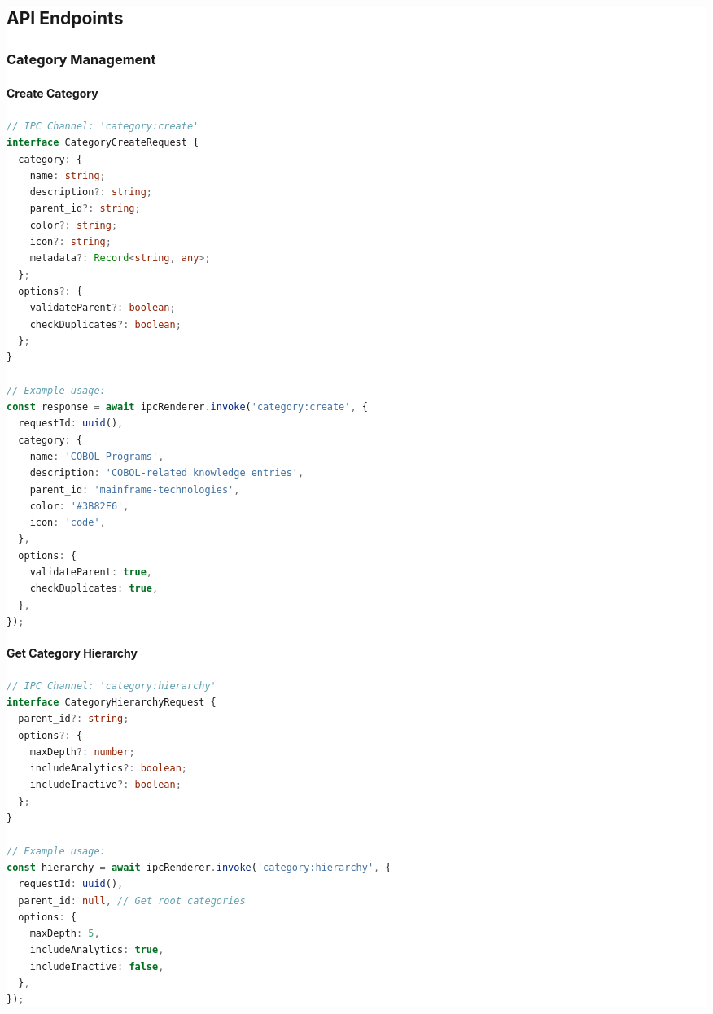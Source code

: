 ## API Endpoints

### Category Management

#### Create Category

```typescript
// IPC Channel: 'category:create'
interface CategoryCreateRequest {
  category: {
    name: string;
    description?: string;
    parent_id?: string;
    color?: string;
    icon?: string;
    metadata?: Record<string, any>;
  };
  options?: {
    validateParent?: boolean;
    checkDuplicates?: boolean;
  };
}

// Example usage:
const response = await ipcRenderer.invoke('category:create', {
  requestId: uuid(),
  category: {
    name: 'COBOL Programs',
    description: 'COBOL-related knowledge entries',
    parent_id: 'mainframe-technologies',
    color: '#3B82F6',
    icon: 'code',
  },
  options: {
    validateParent: true,
    checkDuplicates: true,
  },
});
```

#### Get Category Hierarchy

```typescript
// IPC Channel: 'category:hierarchy'
interface CategoryHierarchyRequest {
  parent_id?: string;
  options?: {
    maxDepth?: number;
    includeAnalytics?: boolean;
    includeInactive?: boolean;
  };
}

// Example usage:
const hierarchy = await ipcRenderer.invoke('category:hierarchy', {
  requestId: uuid(),
  parent_id: null, // Get root categories
  options: {
    maxDepth: 5,
    includeAnalytics: true,
    includeInactive: false,
  },
});
```